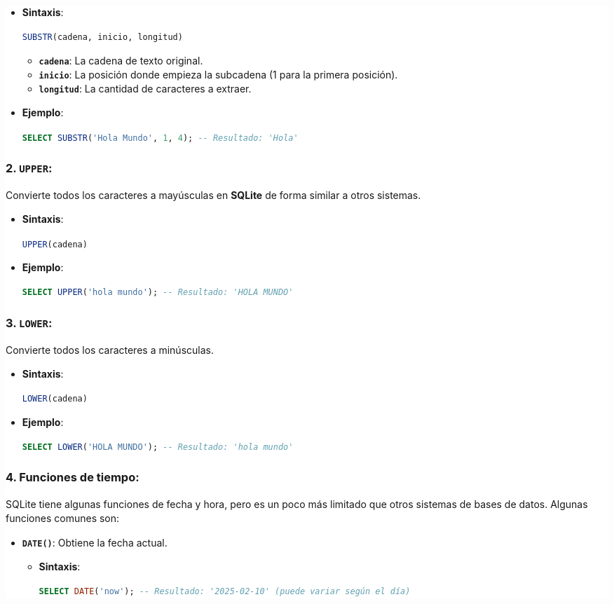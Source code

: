 - **Sintaxis**:
    
    ```sql
    SUBSTR(cadena, inicio, longitud)
    ```
    
    - **`cadena`**: La cadena de texto original.
    - **`inicio`**: La posición donde empieza la subcadena (1 para la primera posición).
    - **`longitud`**: La cantidad de caracteres a extraer.
- **Ejemplo**:
    
    ```sql
    SELECT SUBSTR('Hola Mundo', 1, 4); -- Resultado: 'Hola'
    ```
    

### 2. **`UPPER`**:

Convierte todos los caracteres a mayúsculas en **SQLite** de forma similar a otros sistemas.

- **Sintaxis**:
    
    ```sql
    UPPER(cadena)
    ```
    
- **Ejemplo**:
    
    ```sql
    SELECT UPPER('hola mundo'); -- Resultado: 'HOLA MUNDO'
    ```
    

### 3. **`LOWER`**:

Convierte todos los caracteres a minúsculas.

- **Sintaxis**:
    
    ```sql
    LOWER(cadena)
    ```
    
- **Ejemplo**:
    
    ```sql
    SELECT LOWER('HOLA MUNDO'); -- Resultado: 'hola mundo'
    ```
    

### 4. **Funciones de tiempo**:

SQLite tiene algunas funciones de fecha y hora, pero es un poco más limitado que otros sistemas de bases de datos. Algunas funciones comunes son:

- **`DATE()`**: Obtiene la fecha actual.
    - **Sintaxis**:
        
        ```sql
        SELECT DATE('now'); -- Resultado: '2025-02-10' (puede variar según el día)
        ```
        
